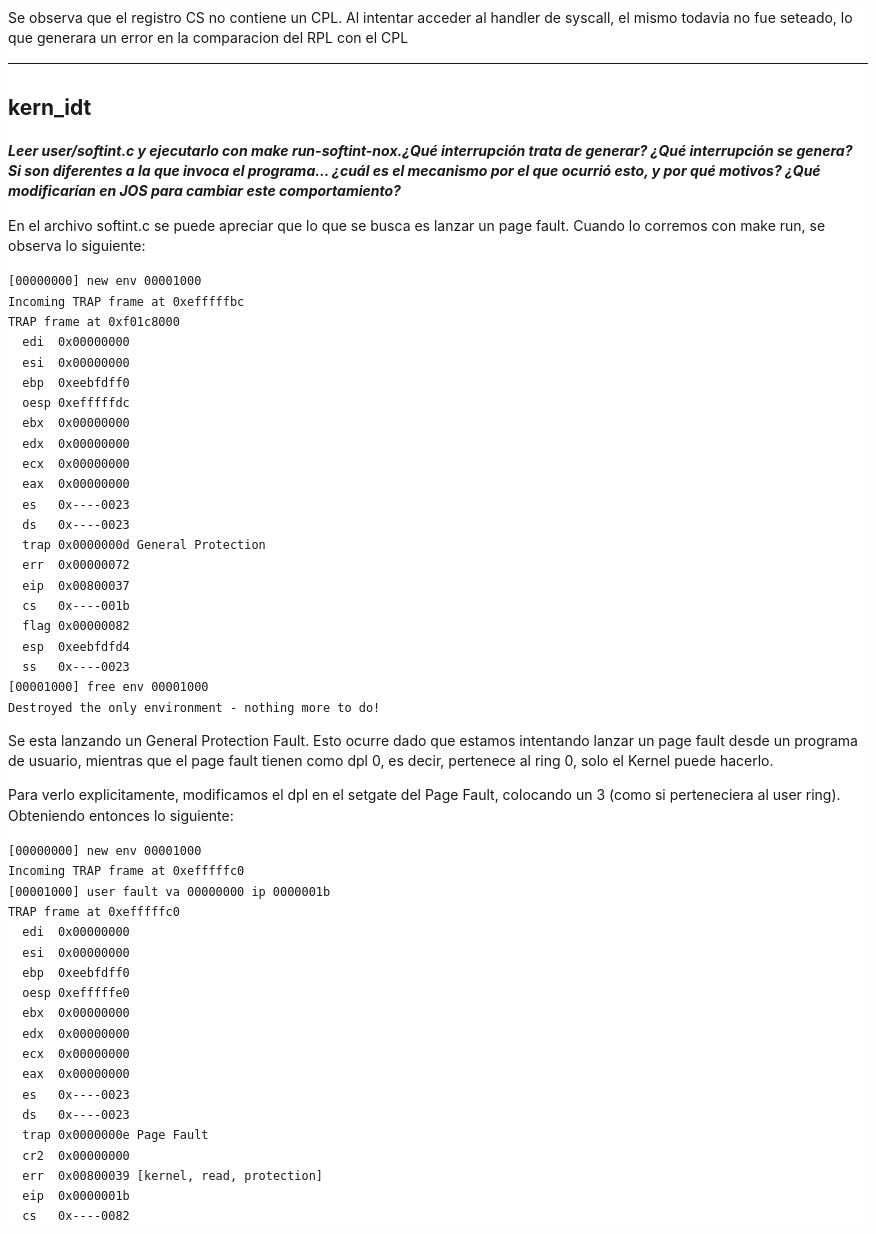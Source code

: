 Se observa que el registro CS no contiene un CPL. Al intentar acceder al handler de syscall, el mismo todavia no fue seteado, lo que generara un error en la comparacion del RPL con el CPL 

---------

kern_idt
--------

***Leer user/softint.c y ejecutarlo con make run-softint-nox.¿Qué interrupción trata de generar? ¿Qué interrupción se genera? Si son diferentes a la que invoca el programa… ¿cuál es el mecanismo por el que ocurrió esto, y por qué motivos? ¿Qué modificarían en JOS para cambiar este comportamiento?***

En el archivo softint.c se puede apreciar que lo que se busca es lanzar un page fault. Cuando lo corremos con make run, se observa lo siguiente:

```
[00000000] new env 00001000
Incoming TRAP frame at 0xefffffbc
TRAP frame at 0xf01c8000
  edi  0x00000000
  esi  0x00000000
  ebp  0xeebfdff0
  oesp 0xefffffdc
  ebx  0x00000000
  edx  0x00000000
  ecx  0x00000000
  eax  0x00000000
  es   0x----0023
  ds   0x----0023
  trap 0x0000000d General Protection
  err  0x00000072
  eip  0x00800037
  cs   0x----001b
  flag 0x00000082
  esp  0xeebfdfd4
  ss   0x----0023
[00001000] free env 00001000
Destroyed the only environment - nothing more to do!
```
Se esta lanzando un General Protection Fault. Esto ocurre dado que estamos intentando lanzar un page fault desde un programa de usuario, mientras que el page fault tienen como dpl 0, es decir, pertenece al ring 0, solo el Kernel puede hacerlo.

Para verlo explicitamente, modificamos el dpl en el setgate del Page Fault, colocando un 3 (como si perteneciera al user ring). Obteniendo entonces lo siguiente:

```
[00000000] new env 00001000
Incoming TRAP frame at 0xefffffc0
[00001000] user fault va 00000000 ip 0000001b
TRAP frame at 0xefffffc0
  edi  0x00000000
  esi  0x00000000
  ebp  0xeebfdff0
  oesp 0xefffffe0
  ebx  0x00000000
  edx  0x00000000
  ecx  0x00000000
  eax  0x00000000
  es   0x----0023
  ds   0x----0023
  trap 0x0000000e Page Fault
  cr2  0x00000000
  err  0x00800039 [kernel, read, protection]
  eip  0x0000001b
  cs   0x----0082
```